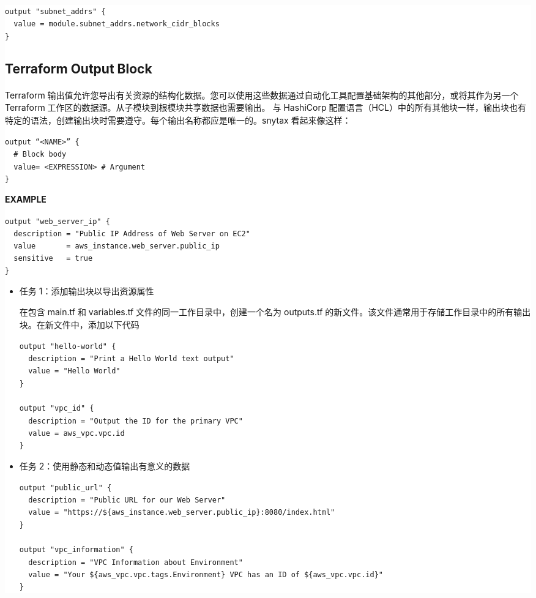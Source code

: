   ```
  output "subnet_addrs" {
    value = module.subnet_addrs.network_cidr_blocks
  }
  ```

## Terraform Output Block

Terraform 输出值允许您导出有关资源的结构化数据。您可以使用这些数据通过自动化工具配置基础架构的其他部分，或将其作为另一个 Terraform 工作区的数据源。从子模块到根模块共享数据也需要输出。
与 HashiCorp 配置语言（HCL）中的所有其他块一样，输出块也有特定的语法，创建输出块时需要遵守。每个输出名称都应是唯一的。snytax 看起来像这样：

```
output “<NAME>” {
  # Block body
  value= <EXPRESSION> # Argument
}
```

**EXAMPLE**

```
output "web_server_ip" {
  description = "Public IP Address of Web Server on EC2"
  value       = aws_instance.web_server.public_ip
  sensitive   = true
}
```

+ 任务 1：添加输出块以导出资源属性

  在包含 main.tf 和 variables.tf 文件的同一工作目录中，创建一个名为 outputs.tf 的新文件。该文件通常用于存储工作目录中的所有输出块。在新文件中，添加以下代码

  ```
  output "hello-world" {
    description = "Print a Hello World text output"
    value = "Hello World"
  }
  
  output "vpc_id" {
    description = "Output the ID for the primary VPC"
    value = aws_vpc.vpc.id
  }
  ```

+ 任务 2：使用静态和动态值输出有意义的数据

  ```
  output "public_url" {
    description = "Public URL for our Web Server"
    value = "https://${aws_instance.web_server.public_ip}:8080/index.html"
  }
  
  output "vpc_information" {
    description = "VPC Information about Environment"
    value = "Your ${aws_vpc.vpc.tags.Environment} VPC has an ID of ${aws_vpc.vpc.id}"
  }
  ```
